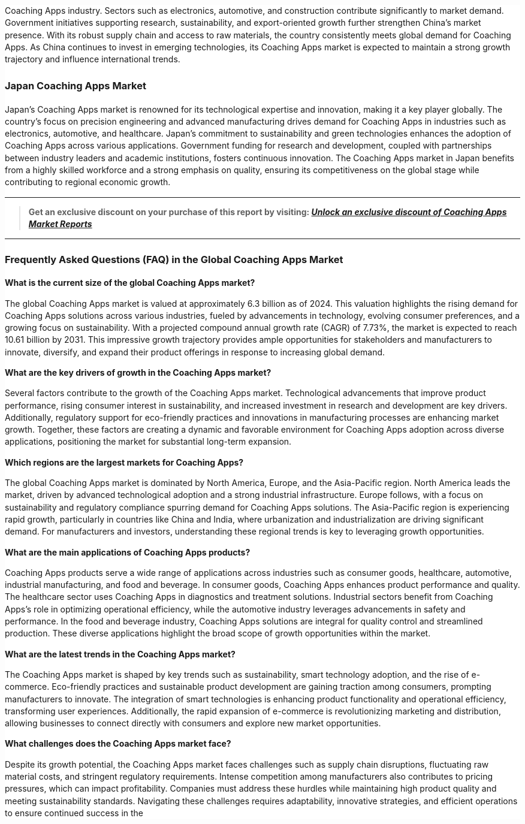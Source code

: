 Coaching Apps industry. Sectors such as electronics, automotive, and construction contribute significantly to market demand. Government initiatives supporting research, sustainability, and export-oriented growth further strengthen China&rsquo;s market presence. With its robust supply chain and access to raw materials, the country consistently meets global demand for Coaching Apps. As China continues to invest in emerging technologies, its Coaching Apps market is expected to maintain a strong growth trajectory and influence international trends.</p><h3>Japan Coaching Apps Market</h3><p>Japan&rsquo;s Coaching Apps market is renowned for its technological expertise and innovation, making it a key player globally. The country&rsquo;s focus on precision engineering and advanced manufacturing drives demand for Coaching Apps in industries such as electronics, automotive, and healthcare. Japan&rsquo;s commitment to sustainability and green technologies enhances the adoption of Coaching Apps across various applications. Government funding for research and development, coupled with partnerships between industry leaders and academic institutions, fosters continuous innovation. The Coaching Apps market in Japan benefits from a highly skilled workforce and a strong emphasis on quality, ensuring its competitiveness on the global stage while contributing to regional economic growth.</p><hr /><blockquote><p><strong>Get an exclusive discount on your purchase of this report by visiting: <em><a href="://marketresearchpulse.com/ask-for-discount/63697?utm_source=Github&amp;utm_medium=020">Unlock an exclusive discount of Coaching Apps Market Reports</a></em>&nbsp;</strong></p></blockquote><hr /><h3>Frequently Asked Questions (FAQ) in the Global Coaching Apps Market</h3><p><strong>What is the current size of the global Coaching Apps market?</strong></p><p>The global Coaching Apps market is valued at approximately 6.3 billion as of 2024. This valuation highlights the rising demand for Coaching Apps solutions across various industries, fueled by advancements in technology, evolving consumer preferences, and a growing focus on sustainability. With a projected compound annual growth rate (CAGR) of 7.73%, the market is expected to reach 10.61 billion by 2031. This impressive growth trajectory provides ample opportunities for stakeholders and manufacturers to innovate, diversify, and expand their product offerings in response to increasing global demand.</p><p><strong>What are the key drivers of growth in the Coaching Apps market?</strong></p><p>Several factors contribute to the growth of the Coaching Apps market. Technological advancements that improve product performance, rising consumer interest in sustainability, and increased investment in research and development are key drivers. Additionally, regulatory support for eco-friendly practices and innovations in manufacturing processes are enhancing market growth. Together, these factors are creating a dynamic and favorable environment for Coaching Apps adoption across diverse applications, positioning the market for substantial long-term expansion.</p><p><strong>Which regions are the largest markets for Coaching Apps?</strong></p><p>The global Coaching Apps market is dominated by North America, Europe, and the Asia-Pacific region. North America leads the market, driven by advanced technological adoption and a strong industrial infrastructure. Europe follows, with a focus on sustainability and regulatory compliance spurring demand for Coaching Apps solutions. The Asia-Pacific region is experiencing rapid growth, particularly in countries like China and India, where urbanization and industrialization are driving significant demand. For manufacturers and investors, understanding these regional trends is key to leveraging growth opportunities.</p><p><strong>What are the main applications of Coaching Apps products?</strong></p><p>Coaching Apps products serve a wide range of applications across industries such as consumer goods, healthcare, automotive, industrial manufacturing, and food and beverage. In consumer goods, Coaching Apps enhances product performance and quality. The healthcare sector uses Coaching Apps in diagnostics and treatment solutions. Industrial sectors benefit from Coaching Apps&rsquo;s role in optimizing operational efficiency, while the automotive industry leverages advancements in safety and performance. In the food and beverage industry, Coaching Apps solutions are integral for quality control and streamlined production. These diverse applications highlight the broad scope of growth opportunities within the market.</p><p><strong>What are the latest trends in the Coaching Apps market?</strong></p><p>The Coaching Apps market is shaped by key trends such as sustainability, smart technology adoption, and the rise of e-commerce. Eco-friendly practices and sustainable product development are gaining traction among consumers, prompting manufacturers to innovate. The integration of smart technologies is enhancing product functionality and operational efficiency, transforming user experiences. Additionally, the rapid expansion of e-commerce is revolutionizing marketing and distribution, allowing businesses to connect directly with consumers and explore new market opportunities.</p><p><strong>What challenges does the Coaching Apps market face?</strong></p><p>Despite its growth potential, the Coaching Apps market faces challenges such as supply chain disruptions, fluctuating raw material costs, and stringent regulatory requirements. Intense competition among manufacturers also contributes to pricing pressures, which can impact profitability. Companies must address these hurdles while maintaining high product quality and meeting sustainability standards. Navigating these challenges requires adaptability, innovative strategies, and efficient operations to ensure continued success in the